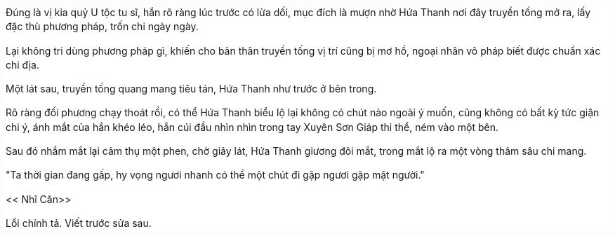 Đúng là vị kia quỷ U tộc tu sĩ, hắn rõ ràng lúc trước có lừa dối, mục đích là mượn nhờ Hứa Thanh nơi đây truyền tống mở ra, lấy đặc thù phương pháp, trốn chi ngày ngày.

Lại không tri dùng phương pháp gì, khiến cho bản thân truyền tống vị trí cũng bị mơ hồ, ngoại nhân vô pháp biết được chuẩn xác chi địa.

Một lát sau, truyền tống quang mang tiêu tán, Hứa Thanh như trước ở bên trong.

Rõ ràng đối phương chạy thoát rồi, có thể Hứa Thanh biểu lộ lại không có chút nào ngoài ý muốn, cũng không có bất kỳ tức giận chi ý, ánh mắt của hắn khéo léo, hắn cúi đầu nhìn nhìn trong tay Xuyên Sơn Giáp thi thể, ném vào một bên.

Sau đó nhắm mắt lại cảm thụ một phen, chờ giây lát, Hứa Thanh giương đôi mắt, trong mắt lộ ra một vòng thâm sâu chi mang.

"Ta thời gian đang gấp, hy vọng ngươi nhanh có thể một chút đi gặp ngươi gặp mặt người."

<< Nhĩ Căn>>

Lổi chính tả. Viết trước sửa sau.




